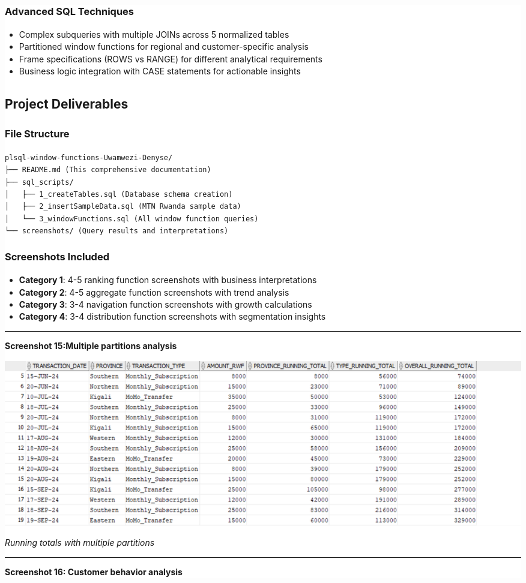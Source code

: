 ### Advanced SQL Techniques
- Complex subqueries with multiple JOINs across 5 normalized tables
- Partitioned window functions for regional and customer-specific analysis  
- Frame specifications (ROWS vs RANGE) for different analytical requirements
- Business logic integration with CASE statements for actionable insights

## Project Deliverables

### File Structure
```
plsql-window-functions-Uwamwezi-Denyse/
├── README.md (This comprehensive documentation)
├── sql_scripts/
│   ├── 1_createTables.sql (Database schema creation)
│   ├── 2_insertSampleData.sql (MTN Rwanda sample data)
│   └── 3_windowFunctions.sql (All window function queries)
└── screenshots/ (Query results and interpretations)
```

### Screenshots Included
- **Category 1**: 4-5 ranking function screenshots with business interpretations
- **Category 2**: 4-5 aggregate function screenshots with trend analysis
- **Category 3**: 3-4 navigation function screenshots with growth calculations  
- **Category 4**: 3-4 distribution function screenshots with segmentation insights

---

**Screenshot 15:Multiple partitions analysis**

![multiple partitions analysis](screenshots/13_totals_with_multiple-partitions.png)

_Running totals with multiple partitions_

---

**Screenshot 16: Customer behavior analysis**
